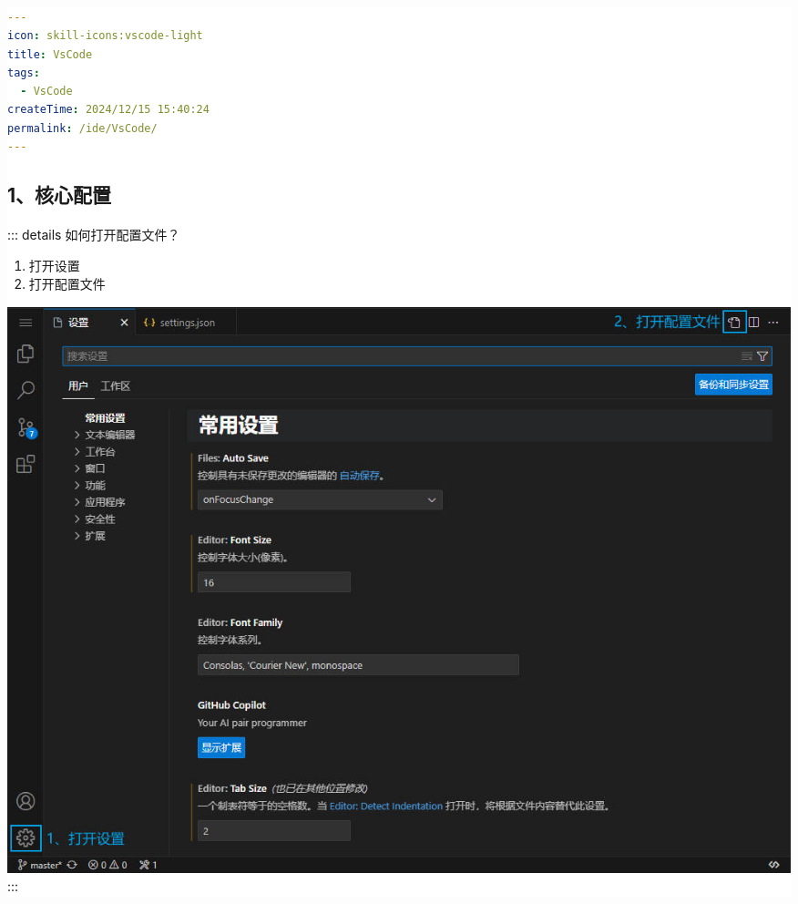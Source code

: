 ```yaml
---
icon: skill-icons:vscode-light
title: VsCode
tags:
  - VsCode
createTime: 2024/12/15 15:40:24
permalink: /ide/VsCode/
---
```




## 1、核心配置

::: details 如何打开配置文件？

1. 打开设置
2. 打开配置文件

![Settings.json](./images/settings.jpg)
:::
